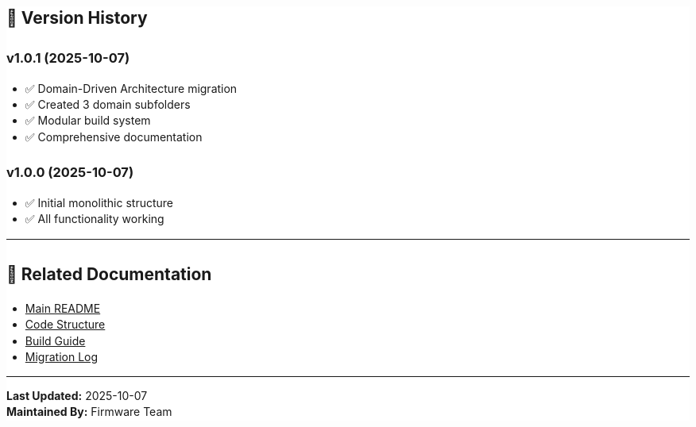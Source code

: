 
## 🔄 Version History

### v1.0.1 (2025-10-07)
- ✅ Domain-Driven Architecture migration
- ✅ Created 3 domain subfolders
- ✅ Modular build system
- ✅ Comprehensive documentation

### v1.0.0 (2025-10-07)
- ✅ Initial monolithic structure
- ✅ All functionality working

---

## 📖 Related Documentation

- [Main README](../../../README.md)
- [Code Structure](../../../CODE_STRUCTURE.md)
- [Build Guide](../../../BUILD_GUIDE.md)
- [Migration Log](../../../MIGRATION_LOG_v1.0.1.md)

---

**Last Updated:** 2025-10-07  
**Maintained By:** Firmware Team

